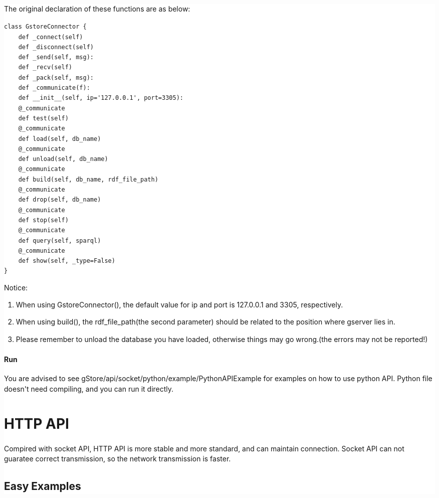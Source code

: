 The original declaration of these functions are as below:

```
class GstoreConnector {
	def _connect(self)
	def _disconnect(self)
	def _send(self, msg):
	def _recv(self)
	def _pack(self, msg):
	def _communicate(f):
	def __init__(self, ip='127.0.0.1', port=3305):
	@_communicate
	def test(self)
	@_communicate
	def load(self, db_name)
	@_communicate
	def unload(self, db_name)
	@_communicate
	def build(self, db_name, rdf_file_path)
	@_communicate
	def drop(self, db_name)
	@_communicate
	def stop(self)
	@_communicate
	def query(self, sparql)
	@_communicate
	def show(self, _type=False)
}

```

Notice:

1. When using GstoreConnector(), the default value for ip and port is 127.0.0.1 and 3305, respectively.

2. When using build(), the rdf_file_path(the second parameter) should be related to the position where gserver lies in.

3. Please remember to unload the database you have loaded, otherwise things may go wrong.(the errors may not be reported!)

#### Run

You are advised to see gStore/api/socket/python/example/PythonAPIExample for examples on how to use python API. Python file doesn't need compiling, and you can run it directly.


# HTTP API

Compired with socket API, HTTP API is more stable and more standard, and can maintain connection. Socket API can not guaratee correct transmission, so the network transmission is faster.

## Easy Examples
